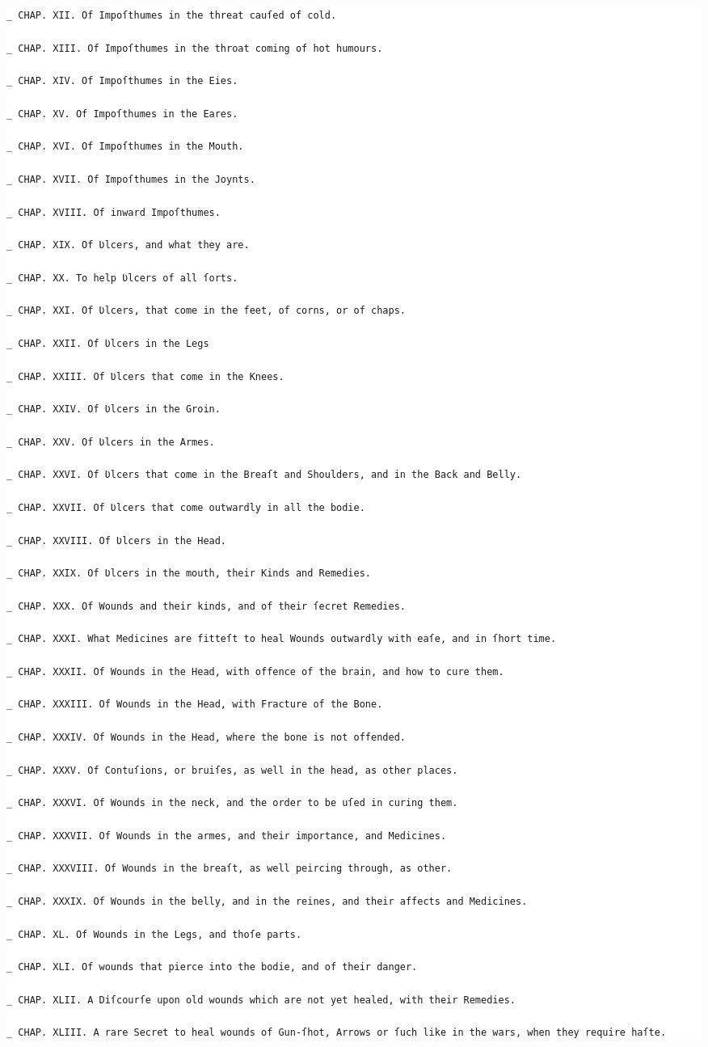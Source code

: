     _ CHAP. XII. Of Impoſthumes in the threat cauſed of cold.

    _ CHAP. XIII. Of Impoſthumes in the throat coming of hot humours.

    _ CHAP. XIV. Of Impoſthumes in the Eies.

    _ CHAP. XV. Of Impoſthumes in the Eares.

    _ CHAP. XVI. Of Impoſthumes in the Mouth.

    _ CHAP. XVII. Of Impoſthumes in the Joynts.

    _ CHAP. XVIII. Of inward Impoſthumes.

    _ CHAP. XIX. Of Ʋlcers, and what they are.

    _ CHAP. XX. To help Ʋlcers of all ſorts.

    _ CHAP. XXI. Of Ʋlcers, that come in the feet, of corns, or of chaps.

    _ CHAP. XXII. Of Ʋlcers in the Legs

    _ CHAP. XXIII. Of Ʋlcers that come in the Knees.

    _ CHAP. XXIV. Of Ʋlcers in the Groin.

    _ CHAP. XXV. Of Ʋlcers in the Armes.

    _ CHAP. XXVI. Of Ʋlcers that come in the Breaſt and Shoulders, and in the Back and Belly.

    _ CHAP. XXVII. Of Ʋlcers that come outwardly in all the bodie.

    _ CHAP. XXVIII. Of Ʋlcers in the Head.

    _ CHAP. XXIX. Of Ʋlcers in the mouth, their Kinds and Remedies.

    _ CHAP. XXX. Of Wounds and their kinds, and of their ſecret Remedies.

    _ CHAP. XXXI. What Medicines are fitteſt to heal Wounds outwardly with eaſe, and in ſhort time.

    _ CHAP. XXXII. Of Wounds in the Head, with offence of the brain, and how to cure them.

    _ CHAP. XXXIII. Of Wounds in the Head, with Fracture of the Bone.

    _ CHAP. XXXIV. Of Wounds in the Head, where the bone is not offended.

    _ CHAP. XXXV. Of Contuſions, or bruiſes, as well in the head, as other places.

    _ CHAP. XXXVI. Of Wounds in the neck, and the order to be uſed in curing them.

    _ CHAP. XXXVII. Of Wounds in the armes, and their importance, and Medicines.

    _ CHAP. XXXVIII. Of Wounds in the breaſt, as well peircing through, as other.

    _ CHAP. XXXIX. Of Wounds in the belly, and in the reines, and their affects and Medicines.

    _ CHAP. XL. Of Wounds in the Legs, and thoſe parts.

    _ CHAP. XLI. Of wounds that pierce into the bodie, and of their danger.

    _ CHAP. XLII. A Diſcourſe upon old wounds which are not yet healed, with their Remedies.

    _ CHAP. XLIII. A rare Secret to heal wounds of Gun-ſhot, Arrows or ſuch like in the wars, when they require haſte.
